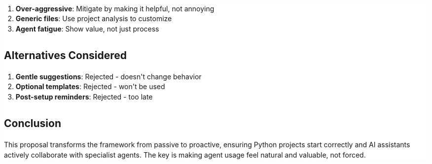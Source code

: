 1. **Over-aggressive**: Mitigate by making it helpful, not annoying
2. **Generic files**: Use project analysis to customize
3. **Agent fatigue**: Show value, not just process

## Alternatives Considered

1. **Gentle suggestions**: Rejected - doesn't change behavior
2. **Optional templates**: Rejected - won't be used
3. **Post-setup reminders**: Rejected - too late

## Conclusion

This proposal transforms the framework from passive to proactive, ensuring Python projects start correctly and AI assistants actively collaborate with specialist agents. The key is making agent usage feel natural and valuable, not forced.